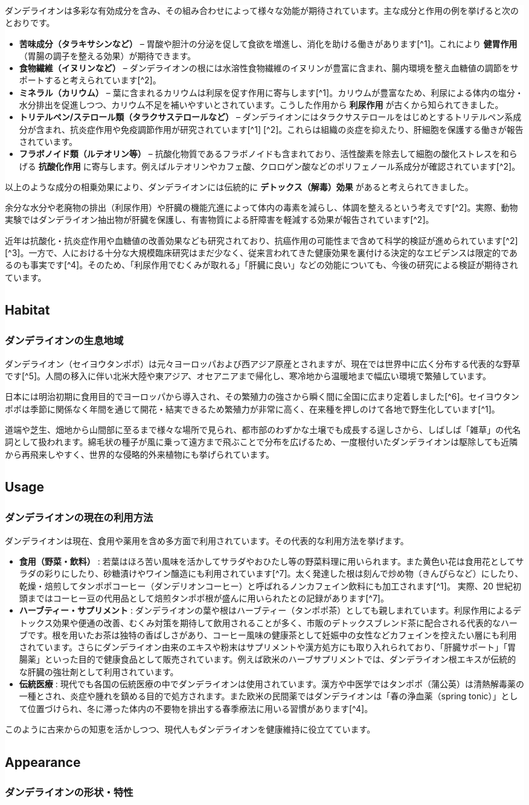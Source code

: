 
ダンデライオンは多彩な有効成分を含み、その組み合わせによって様々な効能が期待されています。主な成分と作用の例を挙げると次のとおりです。

- **苦味成分（タラキサシンなど）** – 胃酸や胆汁の分泌を促して食欲を増進し、消化を助ける働きがあります[^1]。これにより **健胃作用** （胃腸の調子を整える効果）が期待できます。
- **食物繊維（イヌリンなど）** – ダンデライオンの根には水溶性食物繊維のイヌリンが豊富に含まれ、腸内環境を整え血糖値の調節をサポートすると考えられています[^2]。
- **ミネラル（カリウム）** – 葉に含まれるカリウムは利尿を促す作用に寄与します[^1]。カリウムが豊富なため、利尿による体内の塩分・水分排出を促進しつつ、カリウム不足を補いやすいとされています。こうした作用から **利尿作用** が古くから知られてきました。
- **トリテルペン/ステロール類（タラクサステロールなど）** – ダンデライオンにはタラクサステロールをはじめとするトリテルペン系成分が含まれ、抗炎症作用や免疫調節作用が研究されています[^1] [^2]。これらは組織の炎症を抑えたり、肝細胞を保護する働きが報告されています。
- **フラボノイド類（ルテオリン等）** – 抗酸化物質であるフラボノイドも含まれており、活性酸素を除去して細胞の酸化ストレスを和らげる **抗酸化作用** に寄与します。例えばルテオリンやカフェ酸、クロロゲン酸などのポリフェノール系成分が確認されています[^2]。

以上のような成分の相乗効果により、ダンデライオンには伝統的に **デトックス（解毒）効果** があると考えられてきました。

余分な水分や老廃物の排出（利尿作用）や肝臓の機能亢進によって体内の毒素を減らし、体調を整えるという考えです[^2]。実際、動物実験ではダンデライオン抽出物が肝臓を保護し、有害物質による肝障害を軽減する効果が報告されています[^2]。

近年は抗酸化・抗炎症作用や血糖値の改善効果なども研究されており、抗癌作用の可能性まで含めて科学的検証が進められています[^2] [^3]。一方で、人における十分な大規模臨床研究はまだ少なく、従来言われてきた健康効果を裏付ける決定的なエビデンスは限定的であるのも事実です[^4]。そのため、「利尿作用でむくみが取れる」「肝臓に良い」などの効能についても、今後の研究による検証が期待されています。

## Habitat

### ダンデライオンの生息地域

ダンデライオン（セイヨウタンポポ）は元々ヨーロッパおよび西アジア原産とされますが、現在では世界中に広く分布する代表的な野草です[^5]。人間の移入に伴い北米大陸や東アジア、オセアニアまで帰化し、寒冷地から温暖地まで幅広い環境で繁殖しています。

日本には明治初期に食用目的でヨーロッパから導入され、その繁殖力の強さから瞬く間に全国に広まり定着しました[^6]。セイヨウタンポポは季節に関係なく年間を通じて開花・結実できるため繁殖力が非常に高く、在来種を押しのけて各地で野生化しています[^1]。

道端や芝生、畑地から山間部に至るまで様々な場所で見られ、都市部のわずかな土壌でも成長する逞しさから、しばしば「雑草」の代名詞として扱われます。綿毛状の種子が風に乗って遠方まで飛ぶことで分布を広げるため、一度根付いたダンデライオンは駆除しても近隣から再飛来しやすく、世界的な侵略的外来植物にも挙げられています。

## Usage

### ダンデライオンの現在の利用方法

ダンデライオンは現在、食用や薬用を含め多方面で利用されています。その代表的な利用方法を挙げます。

- **食用（野菜・飲料）** : 若葉はほろ苦い風味を活かしてサラダやおひたし等の野菜料理に用いられます。また黄色い花は食用花としてサラダの彩りにしたり、砂糖漬けやワイン醸造にも利用されています[^7]。太く発達した根は刻んで炒め物（きんぴらなど）にしたり、乾燥・焙煎してタンポポコーヒー（ダンデリオンコーヒー）と呼ばれるノンカフェイン飲料にも加工されます[^1]。 実際、20 世紀初頭まではコーヒー豆の代用品として焙煎タンポポ根が盛んに用いられたとの記録があります[^7]。
- **ハーブティー・サプリメント** : ダンデライオンの葉や根はハーブティー（タンポポ茶）としても親しまれています。利尿作用によるデトックス効果や便通の改善、むくみ対策を期待して飲用されることが多く、市販のデトックスブレンド茶に配合される代表的なハーブです。根を用いたお茶は独特の香ばしさがあり、コーヒー風味の健康茶として妊娠中の女性などカフェインを控えたい層にも利用されています。さらにダンデライオン由来のエキスや粉末はサプリメントや漢方処方にも取り入れられており、「肝臓サポート」「胃腸薬」といった目的で健康食品として販売されています。例えば欧米のハーブサプリメントでは、ダンデライオン根エキスが伝統的な肝臓の強壮剤として利用されています。
- **伝統医療** : 現代でも各国の伝統医療の中でダンデライオンは使用されています。漢方や中医学ではタンポポ（蒲公英）は清熱解毒薬の一種とされ、炎症や腫れを鎮める目的で処方されます。また欧米の民間薬ではダンデライオンは「春の浄血薬（spring tonic）」として位置づけられ、冬に滞った体内の不要物を排出する春季療法に用いる習慣があります[^4]。

このように古来からの知恵を活かしつつ、現代人もダンデライオンを健康維持に役立てています。

## Appearance

### ダンデライオンの形状・特性
